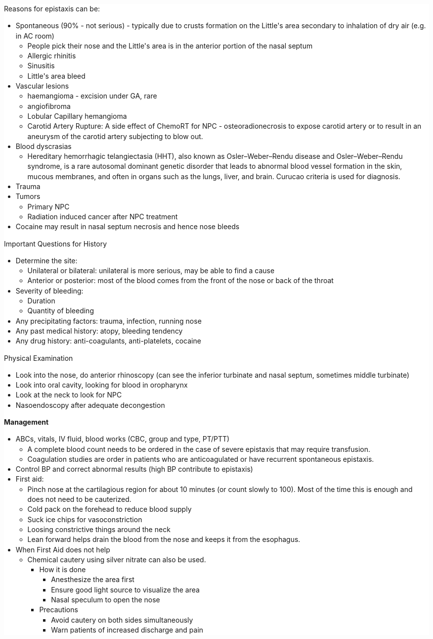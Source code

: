 Reasons for epistaxis can be:
-   Spontaneous (90% - not serious) - typically due to crusts formation on the Little's area secondary to inhalation of dry air (e.g. in AC room)
    -   People pick their nose and the Little's area is in the anterior portion of the nasal septum
    -   Allergic rhinitis
    -   Sinusitis
    -   Little's area bleed
-   Vascular lesions
    -   haemangioma - excision under GA, rare
    -   angiofibroma
    -   Lobular Capillary hemangioma
    -   Carotid Artery Rupture: A side effect of ChemoRT for NPC - osteoradionecrosis to expose carotid artery or to result in an aneurysm of the carotid artery subjecting to blow out. 
-   Blood dyscrasias
    -   Hereditary hemorrhagic telangiectasia (HHT), also known as Osler–Weber–Rendu disease and Osler–Weber–Rendu syndrome, is a rare autosomal dominant genetic disorder that leads to abnormal blood vessel formation in the skin, mucous membranes, and often in organs such as the lungs, liver, and brain. Curucao criteria is used for diagnosis.
-   Trauma
-   Tumors
    -   Primary NPC
    -   Radiation induced cancer after NPC treatment
-   Cocaine may result in nasal septum necrosis and hence nose bleeds

Important Questions for History
- Determine the site: 
  - Unilateral or bilateral: unilateral is more serious, may be able to find a cause
  - Anterior or posterior: most of the blood comes from the front of the nose or back of the throat
- Severity of bleeding:
  - Duration
  - Quantity of bleeding
- Any precipitating factors: trauma, infection, running nose
- Any past medical history: atopy, bleeding tendency
- Any drug history: anti-coagulants, anti-platelets, cocaine

Physical Examination
- Look into the nose, do anterior rhinoscopy (can see the inferior turbinate and nasal septum, sometimes middle turbinate)
- Look into oral cavity, looking for blood in oropharynx
- Look at the neck to look for NPC
- Nasoendoscopy after adequate decongestion

**Management**
- ABCs, vitals, IV fluid, blood works (CBC, group and type, PT/PTT)
  - A complete blood count needs to be ordered in the case of severe epistaxis that may require transfusion. 
  - Coagulation studies are order in patients who are anticoagulated or have recurrent spontaneous epistaxis.
- Control BP and correct abnormal results (high BP contribute to epistaxis)
- First aid: 
  - Pinch nose at the cartilagious region for about 10 minutes (or count slowly to 100). Most of the time this is enough and does not need to be cauterized. 
  - Cold pack on the forehead to reduce blood supply
  - Suck ice chips for vasoconstriction
  - Loosing constrictive things around the neck
  - Lean forward helps drain the blood from the nose and keeps it from the esophagus.
- When First Aid does not help
  - Chemical cautery using silver nitrate can also be used.
    - How it is done
      - Anesthesize the area first
      - Ensure good light source to visualize the area
      - Nasal speculum to open the nose
    - Precautions
      - Avoid cautery on both sides simultaneously
      - Warn patients of increased discharge and pain